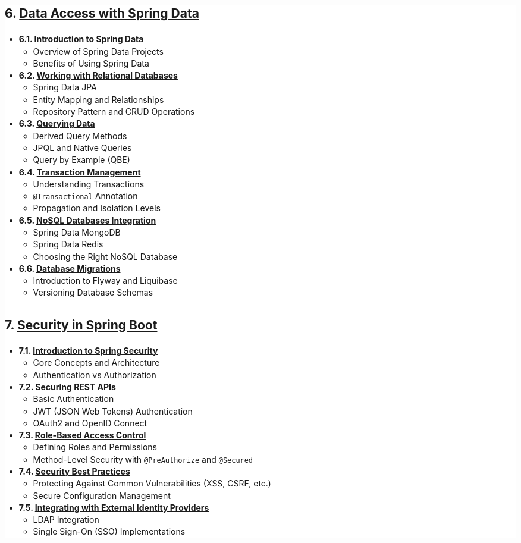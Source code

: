 ## 6. [Data Access with Spring Data](./06_Data_Access_with_Spring_Data.md)

- **6.1. [Introduction to Spring Data](./06_Data_Access_with_Spring_Data_6.1_Introduction_to_Spring_Data.md)**
  - Overview of Spring Data Projects
  - Benefits of Using Spring Data
- **6.2. [Working with Relational Databases](./06_Data_Access_with_Spring_Data_6.2_Working_with_Relational_Databases.md)**
  - Spring Data JPA
  - Entity Mapping and Relationships
  - Repository Pattern and CRUD Operations
- **6.3. [Querying Data](./06_Data_Access_with_Spring_Data_6.3_Querying_Data.md)**
  - Derived Query Methods
  - JPQL and Native Queries
  - Query by Example (QBE)
- **6.4. [Transaction Management](./06_Data_Access_with_Spring_Data_6.4_Transaction_Management.md)**
  - Understanding Transactions
  - `@Transactional` Annotation
  - Propagation and Isolation Levels
- **6.5. [NoSQL Databases Integration](./06_Data_Access_with_Spring_Data_6.5_NoSQL_Databases_Integration.md)**
  - Spring Data MongoDB
  - Spring Data Redis
  - Choosing the Right NoSQL Database
- **6.6. [Database Migrations](./06_Data_Access_with_Spring_Data_6.6_Database_Migrations.md)**
  - Introduction to Flyway and Liquibase
  - Versioning Database Schemas

## 7. [Security in Spring Boot](./07_Security_in_Spring_Boot.md)

- **7.1. [Introduction to Spring Security](./07_Security_in_Spring_Boot_7.1_Introduction_to_Spring_Security.md)**
  - Core Concepts and Architecture
  - Authentication vs Authorization
- **7.2. [Securing REST APIs](./07_Security_in_Spring_Boot_7.2_Securing_REST_APIs.md)**
  - Basic Authentication
  - JWT (JSON Web Tokens) Authentication
  - OAuth2 and OpenID Connect
- **7.3. [Role-Based Access Control](./07_Security_in_Spring_Boot_7.3_Role-Based_Access_Control.md)**
  - Defining Roles and Permissions
  - Method-Level Security with `@PreAuthorize` and `@Secured`
- **7.4. [Security Best Practices](./07_Security_in_Spring_Boot_7.4_Security_Best_Practices.md)**
  - Protecting Against Common Vulnerabilities (XSS, CSRF, etc.)
  - Secure Configuration Management
- **7.5. [Integrating with External Identity Providers](./07_Security_in_Spring_Boot_7.5_Integrating_with_External_Identity_Providers.md)**
  - LDAP Integration
  - Single Sign-On (SSO) Implementations
